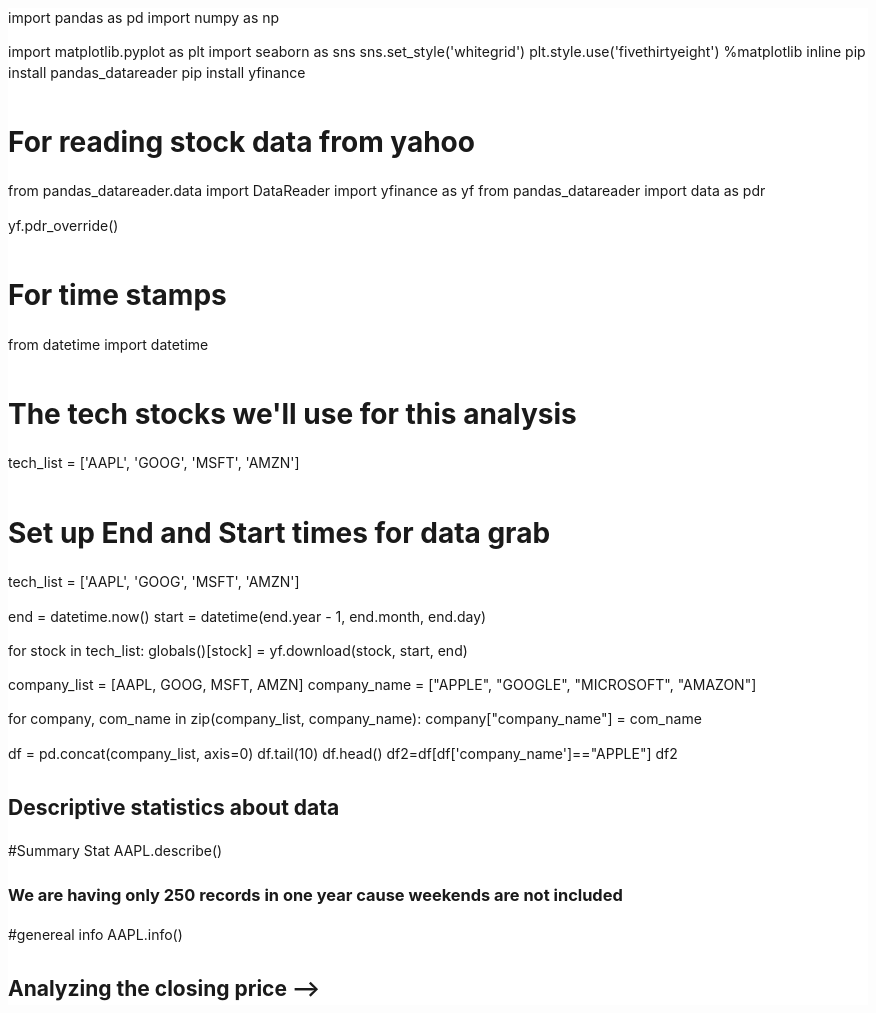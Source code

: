 import pandas as pd
import numpy as np

import matplotlib.pyplot as plt
import seaborn as sns
sns.set_style('whitegrid')
plt.style.use('fivethirtyeight')
%matplotlib inline
pip install pandas_datareader
pip install yfinance
# For reading stock data from yahoo
from pandas_datareader.data import DataReader
import yfinance as yf
from pandas_datareader import data as pdr

yf.pdr_override()

# For time stamps
from datetime import datetime


# The tech stocks we'll use for this analysis
tech_list = ['AAPL', 'GOOG', 'MSFT', 'AMZN']

# Set up End and Start times for data grab
tech_list = ['AAPL', 'GOOG', 'MSFT', 'AMZN']

end = datetime.now()
start = datetime(end.year - 1, end.month, end.day)

for stock in tech_list:
    globals()[stock] = yf.download(stock, start, end)
    

company_list = [AAPL, GOOG, MSFT, AMZN]
company_name = ["APPLE", "GOOGLE", "MICROSOFT", "AMAZON"]

for company, com_name in zip(company_list, company_name):
    company["company_name"] = com_name
    
df = pd.concat(company_list, axis=0)
df.tail(10)
df.head()
df2=df[df['company_name']=="APPLE"]
df2
## Descriptive statistics about data
#Summary Stat
AAPL.describe()
### We are having only 250 records in one year cause weekends are not included
#genereal info
AAPL.info()
## Analyzing the closing price -->
